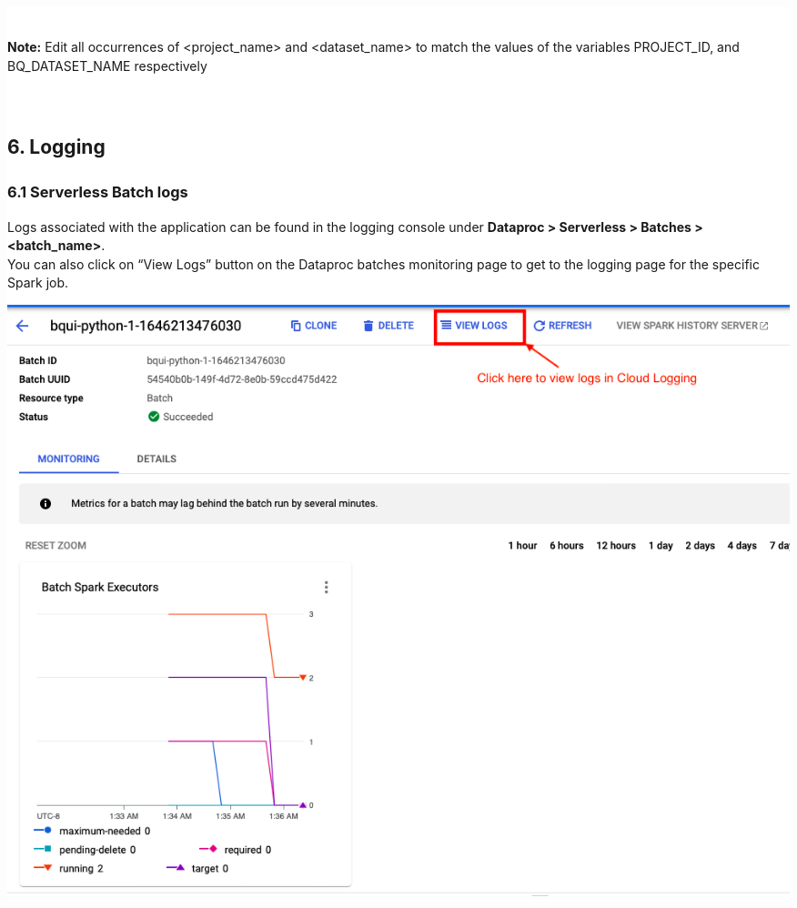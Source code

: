 <br>

**Note:** Edit all occurrences of <project_name> and <dataset_name> to match the values of the variables PROJECT_ID, and BQ_DATASET_NAME respectively

<br>


## 6. Logging

### 6.1 Serverless Batch logs

Logs associated with the application can be found in the logging console under
**Dataproc > Serverless > Batches > <batch_name>**.
<br> You can also click on “View Logs” button on the Dataproc batches monitoring page to get to the logging page for the specific Spark job.

<kbd>
<img src=../images/image10.png />
</kbd>
